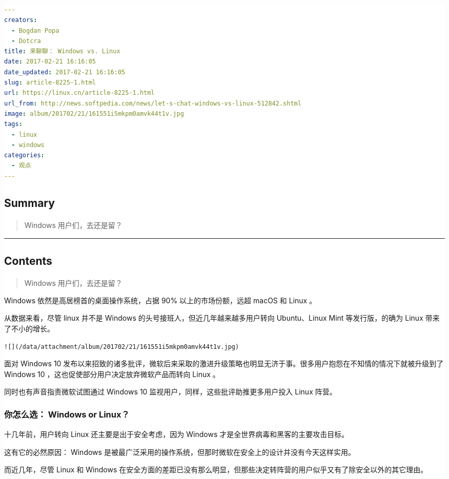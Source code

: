 ```yaml
---
creators:
  - Bogdan Popa
  - Dotcra
title: 来聊聊： Windows vs. Linux
date: 2017-02-21 16:16:05
date_updated: 2017-02-21 16:16:05
slug: article-8225-1.html
url: https://linux.cn/article-8225-1.html
url_from: http://news.softpedia.com/news/let-s-chat-windows-vs-linux-512842.shtml
image: album/201702/21/161551i5mkpm0amvk44t1v.jpg
tags:
  - linux
  - windows
categories:
  - 观点
---
```


## Summary

> Windows 用户们，去还是留？

***



## Contents

> 
> Windows 用户们，去还是留？
> 
> 
> 

Windows 依然是高居榜首的桌面操作系统，占据 90% 以上的市场份额，远超 macOS 和 Linux 。

从数据来看，尽管 linux 并不是 Windows 的头号接班人，但近几年越来越多用户转向 Ubuntu、Linux Mint 等发行版，的确为 Linux 带来了不小的增长。

`![](/data/attachment/album/201702/21/161551i5mkpm0amvk44t1v.jpg)`

面对 Windows 10 发布以来招致的诸多批评，微软后来采取的激进升级策略也明显无济于事。很多用户抱怨在不知情的情况下就被升级到了 Windows 10 ，这也促使部分用户决定放弃微软产品而转向 Linux 。

同时也有声音指责微软试图通过 Windows 10 监视用户，同样，这些批评助推更多用户投入 Linux 阵营。

### 你怎么选： Windows or Linux？

十几年前，用户转向 Linux 还主要是出于安全考虑，因为 Windows 才是全世界病毒和黑客的主要攻击目标。

这有它的必然原因： Windows 是被最广泛采用的操作系统，但那时微软在安全上的设计并没有今天这样实用。

而近几年，尽管 Linux 和 Windows 在安全方面的差距已没有那么明显，但那些决定转阵营的用户似乎又有了除安全以外的其它理由。
